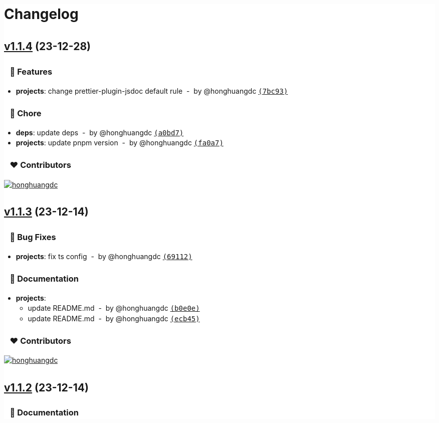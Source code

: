 # Changelog


## [v1.1.4](https://github.com/soybeanjs/eslint-flat-config/compare/v1.1.3...v1.1.4) (23-12-28)

### &nbsp;&nbsp;&nbsp;🚀 Features

- **projects**: change prettier-plugin-jsdoc default rule &nbsp;-&nbsp; by @honghuangdc [<samp>(7bc93)</samp>](https://github.com/soybeanjs/eslint-flat-config/commit/7bc93ab)

### &nbsp;&nbsp;&nbsp;🏡 Chore

- **deps**: update deps &nbsp;-&nbsp; by @honghuangdc [<samp>(a0bd7)</samp>](https://github.com/soybeanjs/eslint-flat-config/commit/a0bd784)
- **projects**: update pnpm version &nbsp;-&nbsp; by @honghuangdc [<samp>(fa0a7)</samp>](https://github.com/soybeanjs/eslint-flat-config/commit/fa0a7c4)

### &nbsp;&nbsp;&nbsp;❤️ Contributors

[![honghuangdc](https://github.com/honghuangdc.png?size=48)](https://github.com/honghuangdc)&nbsp;&nbsp;

## [v1.1.3](https://github.com/soybeanjs/eslint-flat-config/compare/v1.1.2...v1.1.3) (23-12-14)

### &nbsp;&nbsp;&nbsp;🐞 Bug Fixes

- **projects**: fix ts config &nbsp;-&nbsp; by @honghuangdc [<samp>(69112)</samp>](https://github.com/soybeanjs/eslint-flat-config/commit/691125e)

### &nbsp;&nbsp;&nbsp;📖 Documentation

- **projects**:
  - update README.md &nbsp;-&nbsp; by @honghuangdc [<samp>(b0e0e)</samp>](https://github.com/soybeanjs/eslint-flat-config/commit/b0e0ef0)
  - update README.md &nbsp;-&nbsp; by @honghuangdc [<samp>(ecb45)</samp>](https://github.com/soybeanjs/eslint-flat-config/commit/ecb453f)

### &nbsp;&nbsp;&nbsp;❤️ Contributors

[![honghuangdc](https://github.com/honghuangdc.png?size=48)](https://github.com/honghuangdc)&nbsp;&nbsp;

## [v1.1.2](https://github.com/soybeanjs/eslint-flat-config/compare/v1.1.1...v1.1.2) (23-12-14)

### &nbsp;&nbsp;&nbsp;📖 Documentation
